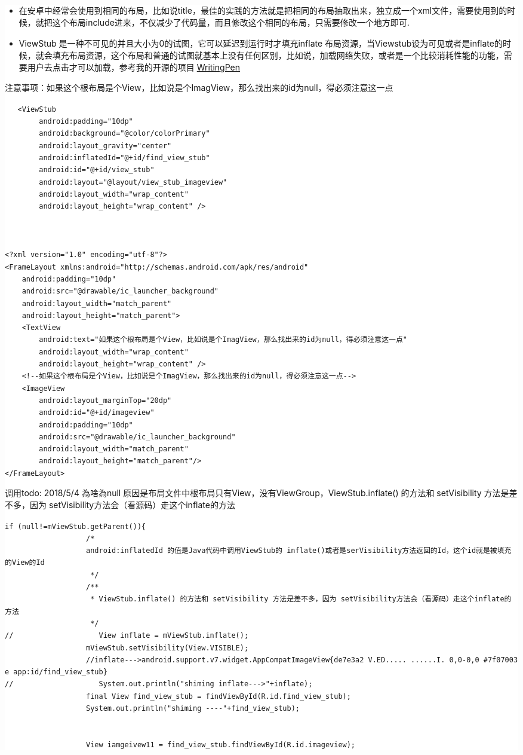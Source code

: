 * 在安卓中经常会使用到相同的布局，比如说title，最佳的实践的方法就是把相同的布局抽取出来，独立成一个xml文件，需要使用到的时候，就把这个布局include进来，不仅减少了代码量，而且修改这个相同的布局，只需要修改一个地方即可.

*   ViewStub 是一种不可见的并且大小为0的试图，它可以延迟到运行时才填充inflate 布局资源，当Viewstub设为可见或者是inflate的时候，就会填充布局资源，这个布局和普通的试图就基本上没有任何区别，比如说，加载网络失败，或者是一个比较消耗性能的功能，需要用户去点击才可以加载，参考我的开源的项目 [WritingPen](https://www.jianshu.com/p/6746d68ef2c3)


注意事项：如果这个根布局是个View，比如说是个ImagView，那么找出来的id为null，得必须注意这一点
```
   <ViewStub
        android:padding="10dp"
        android:background="@color/colorPrimary"
        android:layout_gravity="center"
        android:inflatedId="@+id/find_view_stub"
        android:id="@+id/view_stub"
        android:layout="@layout/view_stub_imageview"
        android:layout_width="wrap_content"
        android:layout_height="wrap_content" />



<?xml version="1.0" encoding="utf-8"?>
<FrameLayout xmlns:android="http://schemas.android.com/apk/res/android"
    android:padding="10dp"
    android:src="@drawable/ic_launcher_background"
    android:layout_width="match_parent"
    android:layout_height="match_parent">
    <TextView
        android:text="如果这个根布局是个View，比如说是个ImagView，那么找出来的id为null，得必须注意这一点"
        android:layout_width="wrap_content"
        android:layout_height="wrap_content" />
    <!--如果这个根布局是个View，比如说是个ImagView，那么找出来的id为null，得必须注意这一点-->
    <ImageView
        android:layout_marginTop="20dp"
        android:id="@+id/imageview"
        android:padding="10dp"
        android:src="@drawable/ic_launcher_background"
        android:layout_width="match_parent"
        android:layout_height="match_parent"/>
</FrameLayout>
```

调用todo: 2018/5/4 為啥為null  原因是布局文件中根布局只有View，没有ViewGroup，ViewStub.inflate() 的方法和 setVisibility 方法是差不多，因为 setVisibility方法会（看源码）走这个inflate的方法

 ```
 if (null!=mViewStub.getParent()){
                    /*
                    android:inflatedId 的值是Java代码中调用ViewStub的 inflate()或者是serVisibility方法返回的Id，这个id就是被填充的View的Id
                     */
                    /**
                     * ViewStub.inflate() 的方法和 setVisibility 方法是差不多，因为 setVisibility方法会（看源码）走这个inflate的方法
                     */
//                    View inflate = mViewStub.inflate();
                    mViewStub.setVisibility(View.VISIBLE);
                    //inflate--->android.support.v7.widget.AppCompatImageView{de7e3a2 V.ED..... ......I. 0,0-0,0 #7f07003e app:id/find_view_stub}
//                    System.out.println("shiming inflate--->"+inflate);
                    final View find_view_stub = findViewById(R.id.find_view_stub);
                    System.out.println("shiming ----"+find_view_stub);


                    View iamgeivew11 = find_view_stub.findViewById(R.id.imageview);
 ```
